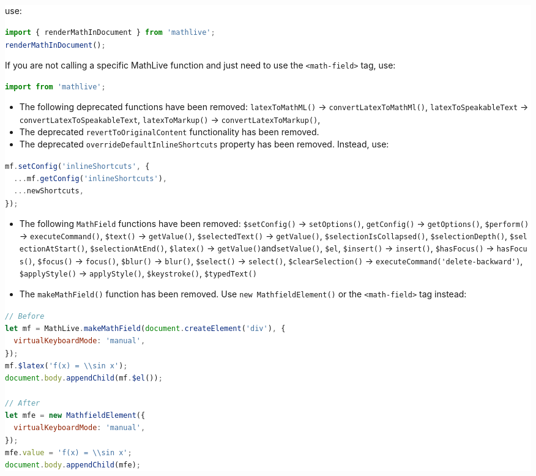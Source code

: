 use:

```js
import { renderMathInDocument } from 'mathlive';
renderMathInDocument();
```

If you are not calling a specific MathLive function and just need to use the
`<math-field>` tag, use:

```js
import from 'mathlive';
```

- The following deprecated functions have been removed: `latexToMathML()` &rarr;
  `convertLatexToMathMl()`, `latexToSpeakableText` &rarr;
  `convertLatexToSpeakableText`, `latexToMarkup()` &rarr;
  `convertLatexToMarkup()`,
- The deprecated `revertToOriginalContent` functionality has been removed.
- The deprecated `overrideDefaultInlineShortcuts` property has been removed.
  Instead, use:

```javascript
mf.setConfig('inlineShortcuts', {
  ...mf.getConfig('inlineShortcuts'),
  ...newShortcuts,
});
```

- The following `MathField` functions have been removed: `$setConfig()` &rarr;
  `setOptions()`, `getConfig()` &rarr; `getOptions()`, `$perform()` &rarr;
  `executeCommand()`, `$text()` &rarr; `getValue()`, `$selectedText()` &rarr;
  `getValue()`, `$selectionIsCollapsed()`, `$selectionDepth()`,
  `$selectionAtStart()`, `$selectionAtEnd()`, `$latex()` &rarr;
  `getValue()`and`setValue()`, `$el`, `$insert()` &rarr; `insert()`,
  `$hasFocus()` &rarr; `hasFocus()`, `$focus()` &rarr; `focus()`, `$blur()`
  &rarr; `blur()`, `$select()` &rarr; `select()`, `$clearSelection()` &rarr;
  `executeCommand('delete-backward')`, `$applyStyle()` &rarr; `applyStyle()`,
  `$keystroke()`, `$typedText()`

- The `makeMathField()` function has been removed. Use `new MathfieldElement()`
  or the `<math-field>` tag instead:

```javascript
// Before
let mf = MathLive.makeMathField(document.createElement('div'), {
  virtualKeyboardMode: 'manual',
});
mf.$latex('f(x) = \\sin x');
document.body.appendChild(mf.$el());

// After
let mfe = new MathfieldElement({
  virtualKeyboardMode: 'manual',
});
mfe.value = 'f(x) = \\sin x';
document.body.appendChild(mfe);
```
